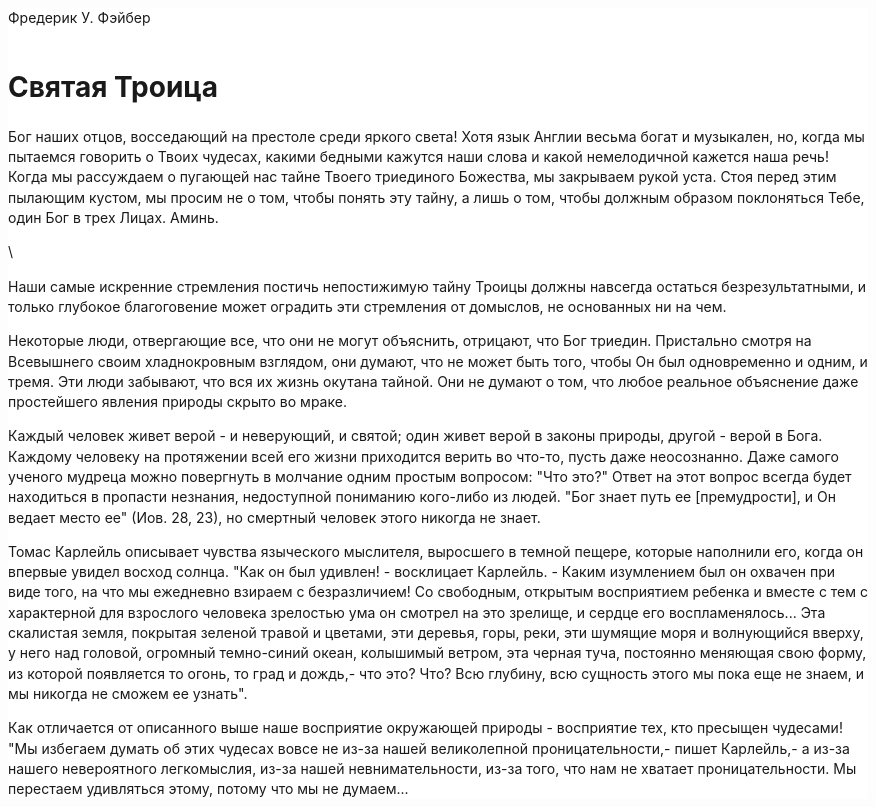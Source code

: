 Фредерик У. Фэйбер

Святая Троица 
=============

Бог наших отцов, восседающий на престоле среди яркого света! Хотя язык
Англии весьма богат и музыкален, но, когда мы пытаемся говорить о Твоих
чудесах, какими бедными кажутся наши слова и какой немелодичной кажется
наша речь! Когда мы рассуждаем о пугающей нас тайне Твоего триединого
Божества, мы закрываем рукой уста. Стоя перед этим пылающим кустом, мы
просим не о том, чтобы понять эту тайну, а лишь о том, чтобы должным
образом поклоняться Тебе, один Бог в трех Лицах. Аминь.

\

Наши самые искренние стремления постичь непостижимую тайну Троицы должны
навсегда остаться безрезультатными, и только глубокое благоговение может
оградить эти стремления от домыслов, не основанных ни на чем.

Некоторые люди, отвергающие все, что они не могут объяснить, отрицают,
что Бог триедин. Пристально смотря на Всевышнего своим хладнокровным
взглядом, они думают, что не может быть того, чтобы Он был одновременно
и одним, и тремя. Эти люди забывают, что вся их жизнь окутана тайной.
Они не думают о том, что любое реальное объяснение даже простейшего
явления природы скрыто во мраке.

Каждый человек живет верой - и неверующий, и святой; один живет верой в
законы природы, другой - верой в Бога. Каждому человеку на протяжении
всей его жизни приходится верить во что-то, пусть даже неосознанно. Даже
самого ученого мудреца можно повергнуть в молчание одним простым
вопросом: "Что это?" Ответ на этот вопрос всегда будет находиться в
пропасти незнания, недоступной пониманию кого-либо из людей. "Бог знает
путь ее [премудрости], и Он ведает место ее" (Иов. 28, 23), но смертный
человек этого никогда не знает.

Томас Карлейль описывает чувства языческого мыслителя, выросшего в
темной пещере, которые наполнили его, когда он впервые увидел восход
солнца. "Как он был удивлен! - восклицает Карлейль. - Каким изумлением
был он охвачен при виде того, на что мы ежедневно взираем с
безразличием! Со свободным, открытым восприятием ребенка и вместе с тем
с характерной для взрослого человека зрелостью ума он смотрел на это
зрелище, и сердце его воспламенялось... Эта скалистая земля, покрытая
зеленой травой и цветами, эти деревья, горы, реки, эти шумящие моря и
волнующийся вверху, у него над головой, огромный темно-синий океан,
колышимый ветром, эта черная туча, постоянно меняющая свою форму, из
которой появляется то огонь, то град и дождь,- что это? Что? Всю
глубину, всю сущность этого мы пока еще не знаем, и мы никогда не сможем
ее узнать".

Как отличается от описанного выше наше восприятие окружающей природы -
восприятие тех, кто пресыщен чудесами! "Мы избегаем думать об этих
чудесах вовсе не из-за нашей великолепной проницательности,- пишет
Карлейль,- а из-за нашего невероятного легкомыслия, из-за нашей
невнимательности, из-за того, что нам не хватает проницательности. Мы
перестаем удивляться этому, потому что мы не думаем...
